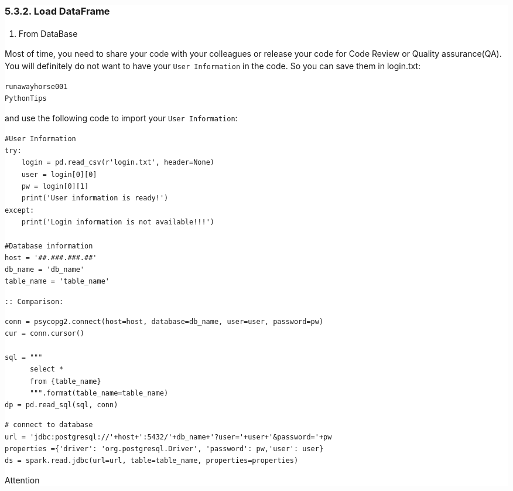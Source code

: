 ### 5.3.2\. Load DataFrame

1.  From DataBase

Most of time, you need to share your code with your colleagues or release your code for Code Review or Quality assurance(QA). You will definitely do not want to have your `User Information` in the code. So you can save them in login.txt:

```
runawayhorse001
PythonTips

```

and use the following code to import your `User Information`:

```
#User Information
try:
    login = pd.read_csv(r'login.txt', header=None)
    user = login[0][0]
    pw = login[0][1]
    print('User information is ready!')
except:
    print('Login information is not available!!!')

#Database information
host = '##.###.###.##'
db_name = 'db_name'
table_name = 'table_name'

```

`:: Comparison:`

```
conn = psycopg2.connect(host=host, database=db_name, user=user, password=pw)
cur = conn.cursor()

sql = """
      select *
      from {table_name}
      """.format(table_name=table_name)
dp = pd.read_sql(sql, conn)

```

```
# connect to database
url = 'jdbc:postgresql://'+host+':5432/'+db_name+'?user='+user+'&password='+pw
properties ={'driver': 'org.postgresql.Driver', 'password': pw,'user': user}
ds = spark.read.jdbc(url=url, table=table_name, properties=properties)

```

Attention
